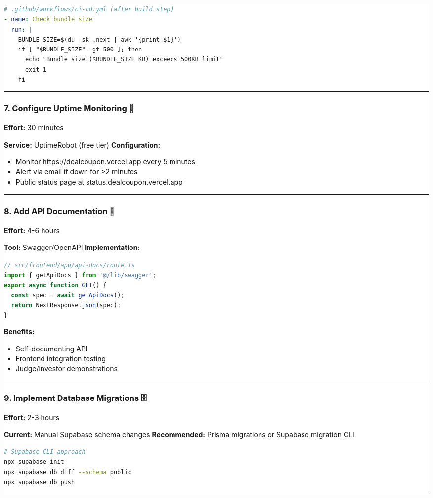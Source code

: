 ```yaml
# .github/workflows/ci-cd.yml (after build step)
- name: Check bundle size
  run: |
    BUNDLE_SIZE=$(du -sk .next | awk '{print $1}')
    if [ "$BUNDLE_SIZE" -gt 500 ]; then
      echo "Bundle size ($BUNDLE_SIZE KB) exceeds 500KB limit"
      exit 1
    fi
```

---

### 7. **Configure Uptime Monitoring** 📡

**Effort:** 30 minutes

**Service:** UptimeRobot (free tier)
**Configuration:**
- Monitor https://dealcoupon.vercel.app every 5 minutes
- Alert via email if down for >2 minutes
- Public status page at status.dealcoupon.vercel.app

---

### 8. **Add API Documentation** 📖

**Effort:** 4-6 hours

**Tool:** Swagger/OpenAPI
**Implementation:**
```typescript
// src/frontend/app/api-docs/route.ts
import { getApiDocs } from '@/lib/swagger';
export async function GET() {
  const spec = await getApiDocs();
  return NextResponse.json(spec);
}
```

**Benefits:**
- Self-documenting API
- Frontend integration testing
- Judge/investor demonstrations

---

### 9. **Implement Database Migrations** 🗄️

**Effort:** 2-3 hours

**Current:** Manual Supabase schema changes
**Recommended:** Prisma migrations or Supabase migration CLI

```bash
# Supabase CLI approach
npx supabase init
npx supabase db diff --schema public
npx supabase db push
```

---